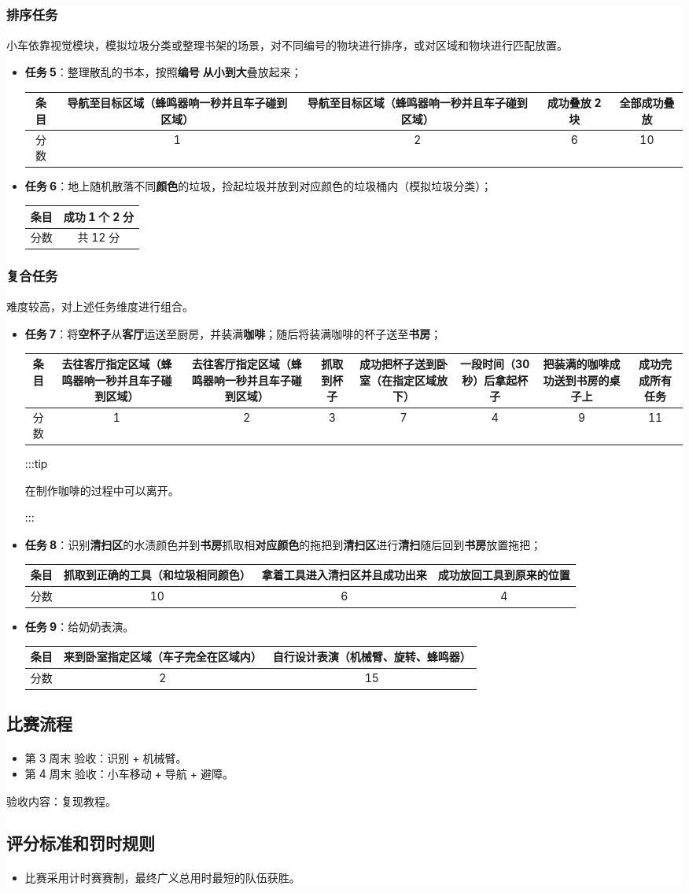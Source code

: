 ### 排序任务

小车依靠视觉模块，模拟垃圾分类或整理书架的场景，对不同编号的物块进行排序，或对区域和物块进行匹配放置。

- **任务 5**：整理散乱的书本，按照**编号** **从小到大**叠放起来；

    | 条目  | 导航至目标区域（蜂鸣器响一秒并且车子碰到区域） | 导航至目标区域（蜂鸣器响一秒并且车子碰到区域） | 成功叠放 2 块 | 全部成功叠放 |
    | :---: | :--------------------------------------------: | :--------------------------------------------: | :-----------: | :----------: |
    | 分数  |                       1                        |                       2                        |       6       |      10      |

- **任务 6**：地上随机散落不同**颜色**的垃圾，捡起垃圾并放到对应颜色的垃圾桶内（模拟垃圾分类）；

    | 条目  | 成功 1 个 2 分 |
    | :---: | :------------: |
    | 分数  |    共 12 分    |

### 复合任务

难度较高，对上述任务维度进行组合。

- **任务 7**：将**空杯子**从**客厅**运送至厨房，并装满**咖啡**；随后将装满咖啡的杯子送至**书房**；

    | 条目  | 去往客厅指定区域（蜂鸣器响一秒并且车子碰到区域） | 去往客厅指定区域（蜂鸣器响一秒并且车子碰到区域） | 抓取到杯子 | 成功把杯子送到卧室（在指定区域放下） | 一段时间（30 秒）后拿起杯子 | 把装满的咖啡成功送到书房的桌子上 | 成功完成所有任务 |
    | :---: | :----------------------------------------------: | :----------------------------------------------: | :--------: | :----------------------------------: | :-------------------------: | :------------------------------: | :--------------: |
    | 分数  |                        1                         |                        2                         |     3      |                  7                   |              4              |                9                 |        11        |

    :::tip

    在制作咖啡的过程中可以离开。

    :::

- **任务 8**：识别**清扫区**的水渍颜色并到**书房**抓取相**对应颜色**的拖把到**清扫区**进行**清扫**随后回到**书房**放置拖把；

    | 条目  | 抓取到正确的工具（和垃圾相同颜色） | 拿着工具进入清扫区并且成功出来 | 成功放回工具到原来的位置 |
    | :---: | :--------------------------------: | :----------------------------: | :----------------------: |
    | 分数  |                 10                 |               6                |            4             |

- **任务 9**：给奶奶表演。

    | 条目  | 来到卧室指定区域（车子完全在区域内） | 自行设计表演（机械臂、旋转、蜂鸣器） |
    | :---: | :----------------------------------: | :----------------------------------: |
    | 分数  |                  2                   |                  15                  |

## 比赛流程

- 第 3 周末 验收：识别 + 机械臂。
- 第 4 周末 验收：小车移动 + 导航 + 避障。

验收内容：复现教程。

## 评分标准和罚时规则

- 比赛采用计时赛赛制，最终广义总用时最短的队伍获胜。

